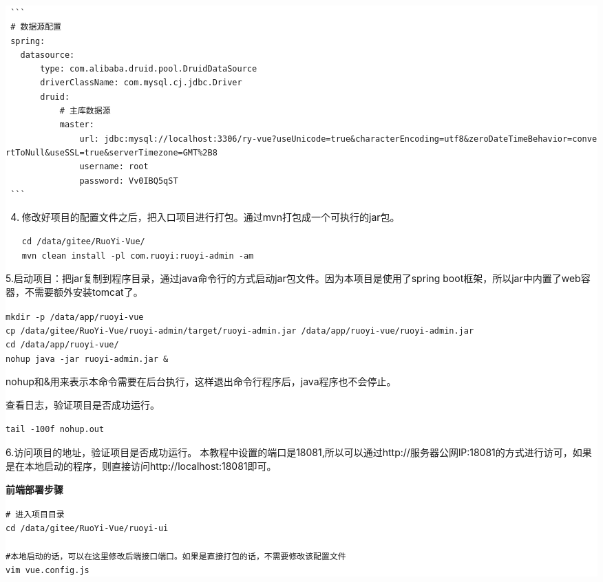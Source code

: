      ```
     # 数据源配置
     spring:
       datasource:
           type: com.alibaba.druid.pool.DruidDataSource
           driverClassName: com.mysql.cj.jdbc.Driver
           druid:
               # 主库数据源
               master:
                   url: jdbc:mysql://localhost:3306/ry-vue?useUnicode=true&characterEncoding=utf8&zeroDateTimeBehavior=convertToNull&useSSL=true&serverTimezone=GMT%2B8
                   username: root
                   password: Vv0IBQ5qST
     ```

4. 修改好项目的配置文件之后，把入口项目进行打包。通过mvn打包成一个可执行的jar包。

     ```
     cd /data/gitee/RuoYi-Vue/
     mvn clean install -pl com.ruoyi:ruoyi-admin -am
     ```

5.启动项目：把jar复制到程序目录，通过java命令行的方式启动jar包文件。因为本项目是使用了spring boot框架，所以jar中内置了web容器，不需要额外安装tomcat了。

  ```
mkdir -p /data/app/ruoyi-vue
cp /data/gitee/RuoYi-Vue/ruoyi-admin/target/ruoyi-admin.jar /data/app/ruoyi-vue/ruoyi-admin.jar
cd /data/app/ruoyi-vue/
nohup java -jar ruoyi-admin.jar &
  ```

  nohup和&用来表示本命令需要在后台执行，这样退出命令行程序后，java程序也不会停止。

  查看日志，验证项目是否成功运行。

  ```tail -100f nohup.out```

6.访问项目的地址，验证项目是否成功运行。
  本教程中设置的端口是18081,所以可以通过http://服务器公网lP:18081的方式进行访可，如果是在本地启动的程序，则直接访问http://localhost:18081即可。



  **前端部署步骤**

  ```
# 进入项目目录
cd /data/gitee/RuoYi-Vue/ruoyi-ui

#本地启动的话，可以在这里修改后端接口端口。如果是直接打包的话，不需要修改该配置文件
vim vue.config.js
